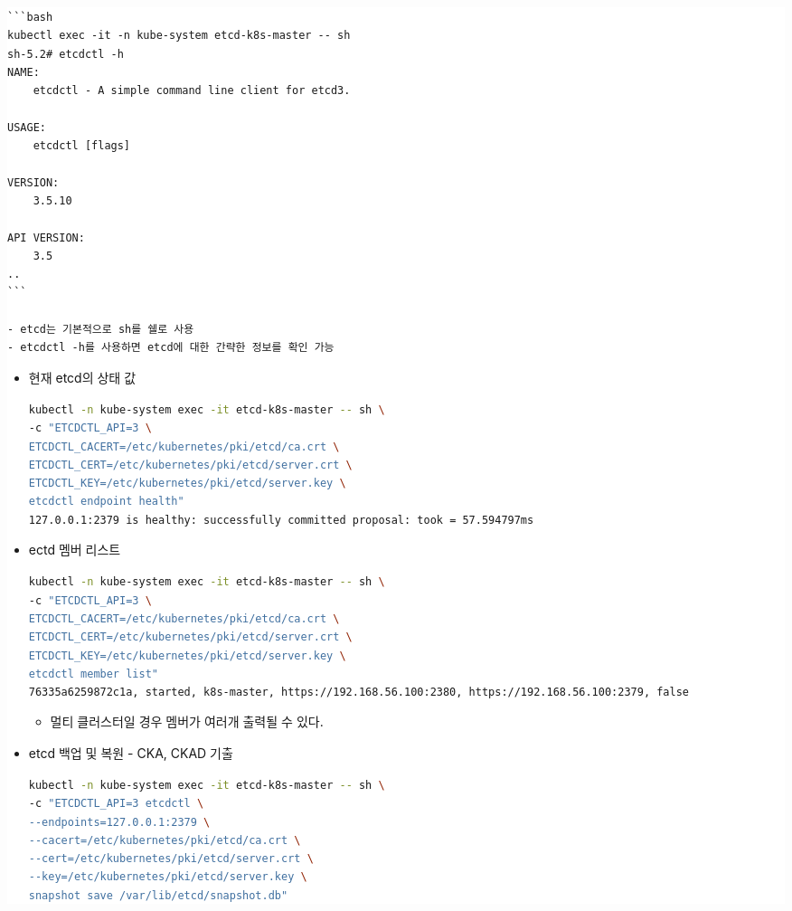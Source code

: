     ```bash
    kubectl exec -it -n kube-system etcd-k8s-master -- sh
    sh-5.2# etcdctl -h
    NAME:
    	etcdctl - A simple command line client for etcd3.
    
    USAGE:
    	etcdctl [flags]
    
    VERSION:
    	3.5.10
    
    API VERSION:
    	3.5
    ..
    ```
    
    - etcd는 기본적으로 sh를 쉘로 사용
    - etcdctl -h를 사용하면 etcd에 대한 간략한 정보를 확인 가능
- 현재 etcd의 상태 값
    
    ```bash
    kubectl -n kube-system exec -it etcd-k8s-master -- sh \
    -c "ETCDCTL_API=3 \
    ETCDCTL_CACERT=/etc/kubernetes/pki/etcd/ca.crt \
    ETCDCTL_CERT=/etc/kubernetes/pki/etcd/server.crt \
    ETCDCTL_KEY=/etc/kubernetes/pki/etcd/server.key \
    etcdctl endpoint health"
    127.0.0.1:2379 is healthy: successfully committed proposal: took = 57.594797ms
    ```
    
- ectd 멤버 리스트
    
    ```bash
    kubectl -n kube-system exec -it etcd-k8s-master -- sh \
    -c "ETCDCTL_API=3 \
    ETCDCTL_CACERT=/etc/kubernetes/pki/etcd/ca.crt \
    ETCDCTL_CERT=/etc/kubernetes/pki/etcd/server.crt \
    ETCDCTL_KEY=/etc/kubernetes/pki/etcd/server.key \
    etcdctl member list"
    76335a6259872c1a, started, k8s-master, https://192.168.56.100:2380, https://192.168.56.100:2379, false
    ```
    
    - 멀티 클러스터일 경우 멤버가 여러개 출력될 수 있다.
- etcd 백업 및 복원 - CKA, CKAD 기출
    
    ```bash
    kubectl -n kube-system exec -it etcd-k8s-master -- sh \
    -c "ETCDCTL_API=3 etcdctl \
    --endpoints=127.0.0.1:2379 \
    --cacert=/etc/kubernetes/pki/etcd/ca.crt \
    --cert=/etc/kubernetes/pki/etcd/server.crt \
    --key=/etc/kubernetes/pki/etcd/server.key \
    snapshot save /var/lib/etcd/snapshot.db"
    ```
    